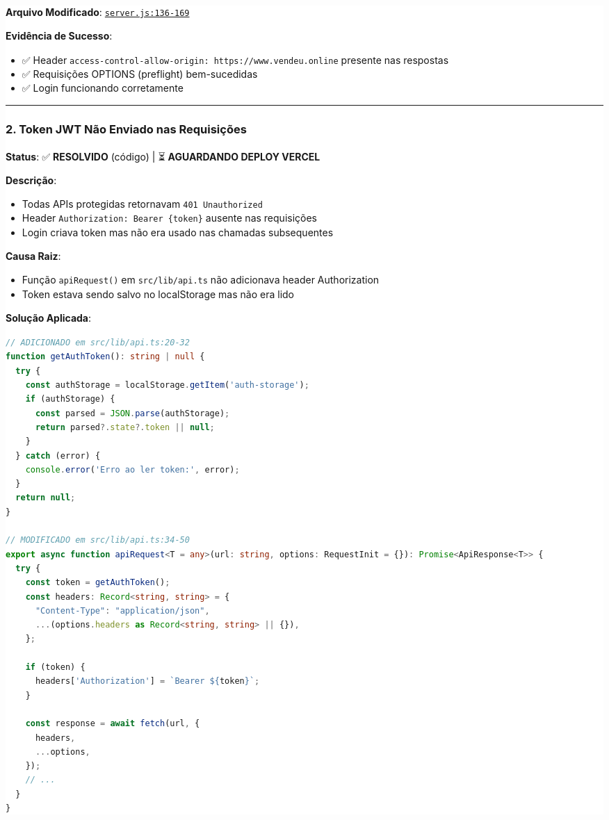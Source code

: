 ```javascript
```

**Arquivo Modificado**: [`server.js:136-169`](../../server.js#L136)

**Evidência de Sucesso**:
- ✅ Header `access-control-allow-origin: https://www.vendeu.online` presente nas respostas
- ✅ Requisições OPTIONS (preflight) bem-sucedidas
- ✅ Login funcionando corretamente

---

### **2. Token JWT Não Enviado nas Requisições**
**Status**: ✅ **RESOLVIDO** (código) | ⏳ **AGUARDANDO DEPLOY VERCEL**

**Descrição**:
- Todas APIs protegidas retornavam `401 Unauthorized`
- Header `Authorization: Bearer {token}` ausente nas requisições
- Login criava token mas não era usado nas chamadas subsequentes

**Causa Raiz**:
- Função `apiRequest()` em `src/lib/api.ts` não adicionava header Authorization
- Token estava sendo salvo no localStorage mas não era lido

**Solução Aplicada**:
```typescript
// ADICIONADO em src/lib/api.ts:20-32
function getAuthToken(): string | null {
  try {
    const authStorage = localStorage.getItem('auth-storage');
    if (authStorage) {
      const parsed = JSON.parse(authStorage);
      return parsed?.state?.token || null;
    }
  } catch (error) {
    console.error('Erro ao ler token:', error);
  }
  return null;
}

// MODIFICADO em src/lib/api.ts:34-50
export async function apiRequest<T = any>(url: string, options: RequestInit = {}): Promise<ApiResponse<T>> {
  try {
    const token = getAuthToken();
    const headers: Record<string, string> = {
      "Content-Type": "application/json",
      ...(options.headers as Record<string, string> || {}),
    };

    if (token) {
      headers['Authorization'] = `Bearer ${token}`;
    }

    const response = await fetch(url, {
      headers,
      ...options,
    });
    // ...
  }
}
```
